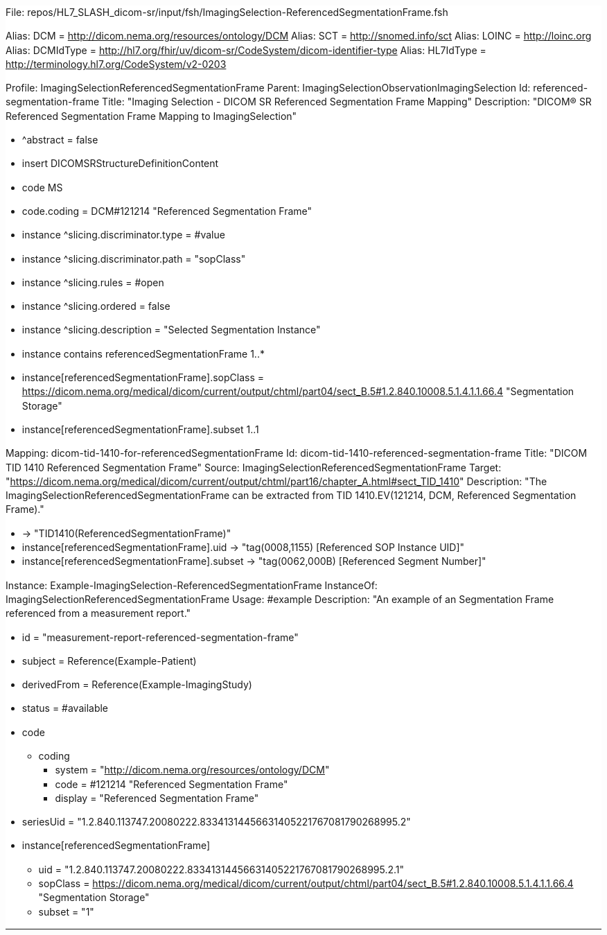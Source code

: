 
File: repos/HL7_SLASH_dicom-sr/input/fsh/ImagingSelection-ReferencedSegmentationFrame.fsh

Alias: DCM = http://dicom.nema.org/resources/ontology/DCM
Alias: SCT = http://snomed.info/sct
Alias: LOINC =  http://loinc.org
Alias: DCMIdType = http://hl7.org/fhir/uv/dicom-sr/CodeSystem/dicom-identifier-type
Alias: HL7IdType = http://terminology.hl7.org/CodeSystem/v2-0203

Profile:        ImagingSelectionReferencedSegmentationFrame
Parent:         ImagingSelectionObservationImagingSelection
Id:             referenced-segmentation-frame
Title:          "Imaging Selection - DICOM SR Referenced Segmentation Frame Mapping"
Description:    "DICOM® SR Referenced Segmentation Frame Mapping to ImagingSelection"

* ^abstract = false
* insert DICOMSRStructureDefinitionContent

* code MS
* code.coding = DCM#121214 "Referenced Segmentation Frame"

* instance ^slicing.discriminator.type = #value
* instance ^slicing.discriminator.path = "sopClass"
* instance ^slicing.rules = #open
* instance ^slicing.ordered = false
* instance ^slicing.description = "Selected Segmentation Instance"

* instance contains referencedSegmentationFrame 1..*
* instance[referencedSegmentationFrame].sopClass = https://dicom.nema.org/medical/dicom/current/output/chtml/part04/sect_B.5#1.2.840.10008.5.1.4.1.1.66.4 "Segmentation Storage"
* instance[referencedSegmentationFrame].subset 1..1

Mapping: dicom-tid-1410-for-referencedSegmentationFrame
Id: dicom-tid-1410-referenced-segmentation-frame
Title: "DICOM TID 1410 Referenced Segmentation Frame"
Source: ImagingSelectionReferencedSegmentationFrame
Target: "https://dicom.nema.org/medical/dicom/current/output/chtml/part16/chapter_A.html#sect_TID_1410"
Description: "The ImagingSelectionReferencedSegmentationFrame can be extracted from TID 1410.EV(121214, DCM, Referenced Segmentation Frame)."
* -> "TID1410(ReferencedSegmentationFrame)"
* instance[referencedSegmentationFrame].uid -> "tag(0008,1155) [Referenced SOP Instance UID]"
* instance[referencedSegmentationFrame].subset -> "tag(0062,000B) [Referenced Segment Number]"

Instance: Example-ImagingSelection-ReferencedSegmentationFrame
InstanceOf: ImagingSelectionReferencedSegmentationFrame
Usage: #example
Description: "An example of an Segmentation Frame referenced from a measurement report."

* id = "measurement-report-referenced-segmentation-frame"

* subject = Reference(Example-Patient)
* derivedFrom = Reference(Example-ImagingStudy)
* status = #available
* code
  * coding
    * system = "http://dicom.nema.org/resources/ontology/DCM"
    * code = #121214 "Referenced Segmentation Frame"
    * display = "Referenced Segmentation Frame"
* seriesUid = "1.2.840.113747.20080222.83341314456631405221767081790268995.2"
* instance[referencedSegmentationFrame]
  * uid = "1.2.840.113747.20080222.83341314456631405221767081790268995.2.1"
  * sopClass = https://dicom.nema.org/medical/dicom/current/output/chtml/part04/sect_B.5#1.2.840.10008.5.1.4.1.1.66.4 "Segmentation Storage"
  * subset = "1"

---